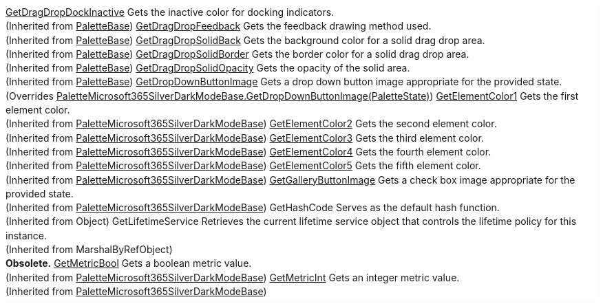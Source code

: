 <td><a href="2feefe8d-989c-695f-9262-15a9e26a9541.md">GetDragDropDockInactive</a></td>
<td>Gets the inactive color for docking indicators.<br />(Inherited from <a href="6da77fa5-1590-4646-f2ea-70002c922aee.md">PaletteBase</a>)</td></tr>
<tr>
<td><a href="ce9d2077-0412-81bc-0976-d64aa48158ca.md">GetDragDropFeedback</a></td>
<td>Gets the feedback drawing method used.<br />(Inherited from <a href="6da77fa5-1590-4646-f2ea-70002c922aee.md">PaletteBase</a>)</td></tr>
<tr>
<td><a href="9e963a4a-cde6-21a8-e127-2b4ba0cb017b.md">GetDragDropSolidBack</a></td>
<td>Gets the background color for a solid drag drop area.<br />(Inherited from <a href="6da77fa5-1590-4646-f2ea-70002c922aee.md">PaletteBase</a>)</td></tr>
<tr>
<td><a href="97356158-90b3-a5a2-1a57-bc668e50140c.md">GetDragDropSolidBorder</a></td>
<td>Gets the border color for a solid drag drop area.<br />(Inherited from <a href="6da77fa5-1590-4646-f2ea-70002c922aee.md">PaletteBase</a>)</td></tr>
<tr>
<td><a href="399cee9a-5080-a5ae-b4ae-39338ac50ea4.md">GetDragDropSolidOpacity</a></td>
<td>Gets the opacity of the solid area.<br />(Inherited from <a href="6da77fa5-1590-4646-f2ea-70002c922aee.md">PaletteBase</a>)</td></tr>
<tr>
<td><a href="4bc6d354-c50b-505e-0ff9-aa99d56f2e8b.md">GetDropDownButtonImage</a></td>
<td>Gets a drop down button image appropriate for the provided state.<br />(Overrides <a href="f165717f-9488-9747-d51b-b7bf6a860637.md">PaletteMicrosoft365SilverDarkModeBase.GetDropDownButtonImage(PaletteState)</a>)</td></tr>
<tr>
<td><a href="a228291d-5455-e913-88e7-bfc8e9ad4964.md">GetElementColor1</a></td>
<td>Gets the first element color.<br />(Inherited from <a href="5b71b20b-02a1-25c5-62bb-c7c2e876a2d1.md">PaletteMicrosoft365SilverDarkModeBase</a>)</td></tr>
<tr>
<td><a href="6fc3fb6e-acad-24c1-7ded-748a7b6f5e63.md">GetElementColor2</a></td>
<td>Gets the second element color.<br />(Inherited from <a href="5b71b20b-02a1-25c5-62bb-c7c2e876a2d1.md">PaletteMicrosoft365SilverDarkModeBase</a>)</td></tr>
<tr>
<td><a href="74e99ecd-c3ee-a559-8bd4-eb9ab8c851e0.md">GetElementColor3</a></td>
<td>Gets the third element color.<br />(Inherited from <a href="5b71b20b-02a1-25c5-62bb-c7c2e876a2d1.md">PaletteMicrosoft365SilverDarkModeBase</a>)</td></tr>
<tr>
<td><a href="a21f1bc5-8db9-3c0f-5112-fe0e0a1ead15.md">GetElementColor4</a></td>
<td>Gets the fourth element color.<br />(Inherited from <a href="5b71b20b-02a1-25c5-62bb-c7c2e876a2d1.md">PaletteMicrosoft365SilverDarkModeBase</a>)</td></tr>
<tr>
<td><a href="20b4b557-8684-55c6-d819-86710e162f46.md">GetElementColor5</a></td>
<td>Gets the fifth element color.<br />(Inherited from <a href="5b71b20b-02a1-25c5-62bb-c7c2e876a2d1.md">PaletteMicrosoft365SilverDarkModeBase</a>)</td></tr>
<tr>
<td><a href="cc4a12d4-b400-9020-4725-1f9c64566dc3.md">GetGalleryButtonImage</a></td>
<td>Gets a check box image appropriate for the provided state.<br />(Inherited from <a href="5b71b20b-02a1-25c5-62bb-c7c2e876a2d1.md">PaletteMicrosoft365SilverDarkModeBase</a>)</td></tr>
<tr>
<td>GetHashCode</td>
<td>Serves as the default hash function.<br />(Inherited from Object)</td></tr>
<tr>
<td>GetLifetimeService</td>
<td>Retrieves the current lifetime service object that controls the lifetime policy for this instance.<br />(Inherited from MarshalByRefObject)<br /><strong>Obsolete.</strong></td></tr>
<tr>
<td><a href="122a9055-746c-e4f0-d071-c69d7dc0441d.md">GetMetricBool</a></td>
<td>Gets a boolean metric value.<br />(Inherited from <a href="5b71b20b-02a1-25c5-62bb-c7c2e876a2d1.md">PaletteMicrosoft365SilverDarkModeBase</a>)</td></tr>
<tr>
<td><a href="ce459c3a-efa7-f4f3-5a41-41755104bf59.md">GetMetricInt</a></td>
<td>Gets an integer metric value.<br />(Inherited from <a href="5b71b20b-02a1-25c5-62bb-c7c2e876a2d1.md">PaletteMicrosoft365SilverDarkModeBase</a>)</td></tr>
<tr>